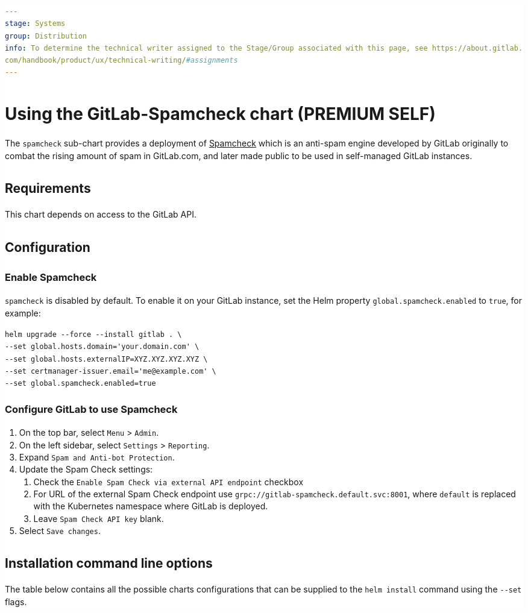 ```yaml
---
stage: Systems
group: Distribution
info: To determine the technical writer assigned to the Stage/Group associated with this page, see https://about.gitlab.com/handbook/product/ux/technical-writing/#assignments
---
```


# Using the GitLab-Spamcheck chart **(PREMIUM SELF)**

The `spamcheck` sub-chart provides a deployment of [Spamcheck](https://gitlab.com/gitlab-org/spamcheck) which is an anti-spam engine developed by GitLab originally to combat the rising amount of spam in GitLab.com, and later made public to be used in self-managed GitLab instances.

## Requirements

This chart depends on access to the GitLab API.

## Configuration

### Enable Spamcheck

`spamcheck` is disabled by default. To enable it on your GitLab instance, set the Helm property `global.spamcheck.enabled` to `true`, for example:

```shell
helm upgrade --force --install gitlab . \
--set global.hosts.domain='your.domain.com' \
--set global.hosts.externalIP=XYZ.XYZ.XYZ.XYZ \
--set certmanager-issuer.email='me@example.com' \
--set global.spamcheck.enabled=true
```

### Configure GitLab to use Spamcheck

1. On the top bar, select `Menu` > `Admin`.
1. On the left sidebar, select `Settings` > `Reporting`.
1. Expand `Spam and Anti-bot Protection`.
1. Update the Spam Check settings:
    1. Check the `Enable Spam Check via external API endpoint` checkbox
    1. For URL of the external Spam Check endpoint use `grpc://gitlab-spamcheck.default.svc:8001`, where `default` is replaced with the Kubernetes namespace where GitLab is deployed.
    1. Leave `Spam Check API key` blank.
1. Select `Save changes`.

## Installation command line options

The table below contains all the possible charts configurations that can be supplied to the `helm install` command using the `--set` flags.

